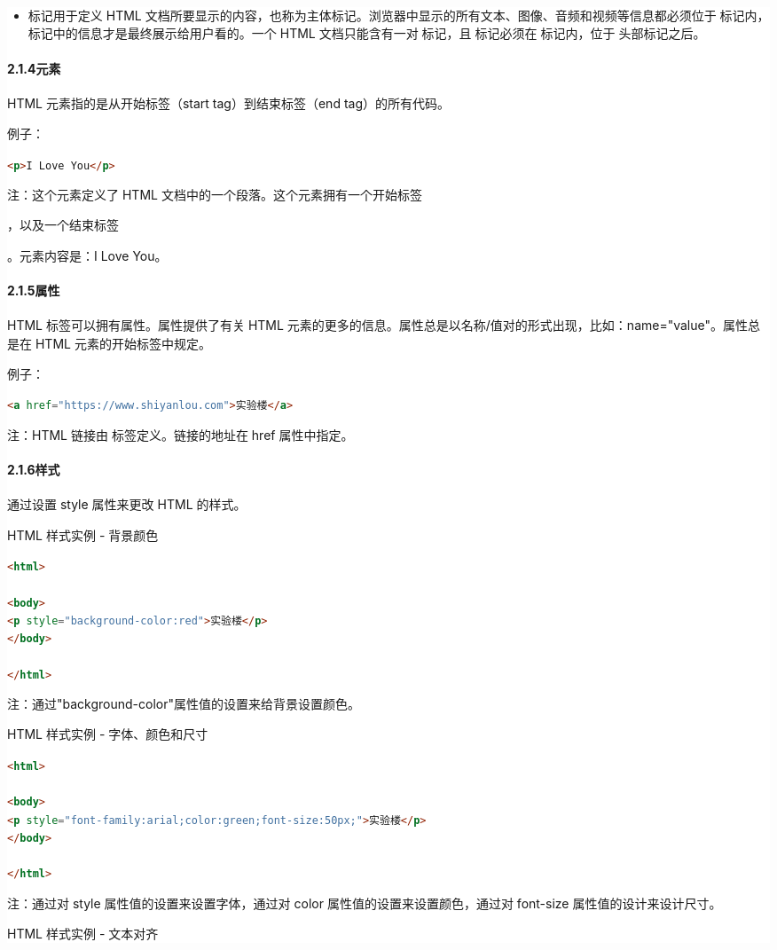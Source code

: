 - <body>标记用于定义 HTML 文档所要显示的内容，也称为主体标记。浏览器中显示的所有文本、图像、音频和视频等信息都必须位于 <body>标记内， <body>标记中的信息才是最终展示给用户看的。一个 HTML 文档只能含有一对 <body>标记，且 <body>标记必须在 <html>标记内，位于 <head>头部标记之后。

#### 2.1.4元素

HTML 元素指的是从开始标签（start tag）到结束标签（end tag）的所有代码。

例子：

```html
<p>I Love You</p>
```

注：这个元素定义了 HTML 文档中的一个段落。这个元素拥有一个开始标签<p>，以及一个结束标签 </p>。元素内容是：I Love You。

#### 2.1.5属性

HTML 标签可以拥有属性。属性提供了有关 HTML 元素的更多的信息。属性总是以名称/值对的形式出现，比如：name="value"。属性总是在 HTML 元素的开始标签中规定。

例子：

```html
<a href="https://www.shiyanlou.com">实验楼</a>
```

注：HTML 链接由 <a> 标签定义。链接的地址在 href 属性中指定。

#### 2.1.6样式

通过设置 style 属性来更改 HTML 的样式。

HTML 样式实例 - 背景颜色

```html
<html>

<body>
<p style="background-color:red">实验楼</p>
</body>

</html>
```

注：通过"background-color"属性值的设置来给背景设置颜色。

HTML 样式实例 - 字体、颜色和尺寸

```html
<html>

<body>
<p style="font-family:arial;color:green;font-size:50px;">实验楼</p>
</body>

</html>
```

注：通过对 style 属性值的设置来设置字体，通过对 color 属性值的设置来设置颜色，通过对 font-size 属性值的设计来设计尺寸。

HTML 样式实例 - 文本对齐
